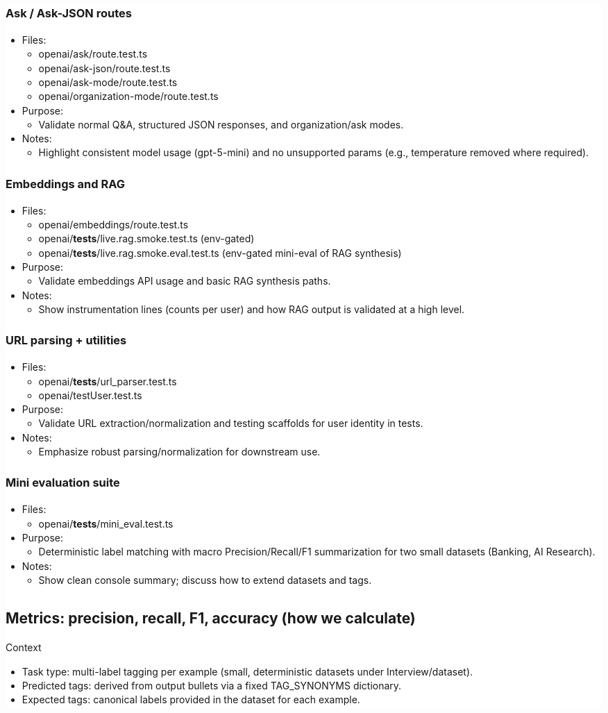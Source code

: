 ### Ask / Ask-JSON routes
- Files:
  - openai/ask/route.test.ts
  - openai/ask-json/route.test.ts
  - openai/ask-mode/route.test.ts
  - openai/organization-mode/route.test.ts
- Purpose:
  - Validate normal Q&A, structured JSON responses, and organization/ask modes.
- Notes:
  - Highlight consistent model usage (gpt-5-mini) and no unsupported params (e.g., temperature removed where required).

### Embeddings and RAG
- Files:
  - openai/embeddings/route.test.ts
  - openai/__tests__/live.rag.smoke.test.ts (env-gated)
  - openai/__tests__/live.rag.smoke.eval.test.ts (env-gated mini-eval of RAG synthesis)
- Purpose:
  - Validate embeddings API usage and basic RAG synthesis paths.
- Notes:
  - Show instrumentation lines (counts per user) and how RAG output is validated at a high level.

### URL parsing + utilities
- Files:
  - openai/__tests__/url_parser.test.ts
  - openai/testUser.test.ts
- Purpose:
  - Validate URL extraction/normalization and testing scaffolds for user identity in tests.
- Notes:
  - Emphasize robust parsing/normalization for downstream use.

### Mini evaluation suite
- Files:
  - openai/__tests__/mini_eval.test.ts
- Purpose:
  - Deterministic label matching with macro Precision/Recall/F1 summarization for two small datasets (Banking, AI Research).
- Notes:
  - Show clean console summary; discuss how to extend datasets and tags.


## Metrics: precision, recall, F1, accuracy (how we calculate)

Context
- Task type: multi-label tagging per example (small, deterministic datasets under Interview/dataset).
- Predicted tags: derived from output bullets via a fixed TAG_SYNONYMS dictionary.
- Expected tags: canonical labels provided in the dataset for each example.
